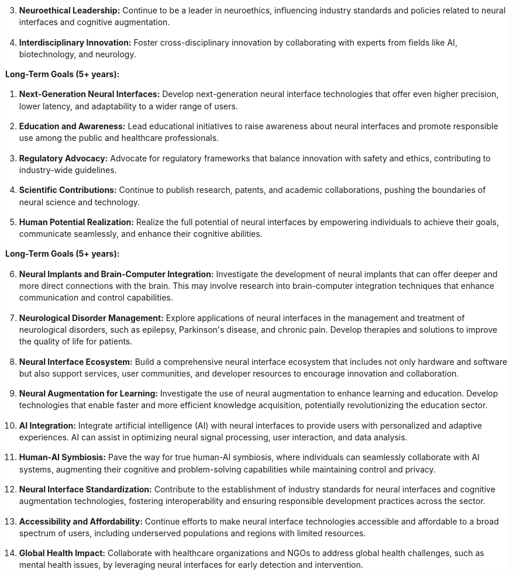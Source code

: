 3. **Neuroethical Leadership:** Continue to be a leader in neuroethics, influencing industry standards and policies related to neural interfaces and cognitive augmentation.

4. **Interdisciplinary Innovation:** Foster cross-disciplinary innovation by collaborating with experts from fields like AI, biotechnology, and neurology.

**Long-Term Goals (5+ years):**

1. **Next-Generation Neural Interfaces:** Develop next-generation neural interface technologies that offer even higher precision, lower latency, and adaptability to a wider range of users.

2. **Education and Awareness:** Lead educational initiatives to raise awareness about neural interfaces and promote responsible use among the public and healthcare professionals.

3. **Regulatory Advocacy:** Advocate for regulatory frameworks that balance innovation with safety and ethics, contributing to industry-wide guidelines.

4. **Scientific Contributions:** Continue to publish research, patents, and academic collaborations, pushing the boundaries of neural science and technology.

5. **Human Potential Realization:** Realize the full potential of neural interfaces by empowering individuals to achieve their goals, communicate seamlessly, and enhance their cognitive abilities.

**Long-Term Goals (5+ years):**

6. **Neural Implants and Brain-Computer Integration:** Investigate the development of neural implants that can offer deeper and more direct connections with the brain. This may involve research into brain-computer integration techniques that enhance communication and control capabilities.

7. **Neurological Disorder Management:** Explore applications of neural interfaces in the management and treatment of neurological disorders, such as epilepsy, Parkinson's disease, and chronic pain. Develop therapies and solutions to improve the quality of life for patients.

8. **Neural Interface Ecosystem:** Build a comprehensive neural interface ecosystem that includes not only hardware and software but also support services, user communities, and developer resources to encourage innovation and collaboration.

9. **Neural Augmentation for Learning:** Investigate the use of neural augmentation to enhance learning and education. Develop technologies that enable faster and more efficient knowledge acquisition, potentially revolutionizing the education sector.

10. **AI Integration:** Integrate artificial intelligence (AI) with neural interfaces to provide users with personalized and adaptive experiences. AI can assist in optimizing neural signal processing, user interaction, and data analysis.

11. **Human-AI Symbiosis:** Pave the way for true human-AI symbiosis, where individuals can seamlessly collaborate with AI systems, augmenting their cognitive and problem-solving capabilities while maintaining control and privacy.

12. **Neural Interface Standardization:** Contribute to the establishment of industry standards for neural interfaces and cognitive augmentation technologies, fostering interoperability and ensuring responsible development practices across the sector.

13. **Accessibility and Affordability:** Continue efforts to make neural interface technologies accessible and affordable to a broad spectrum of users, including underserved populations and regions with limited resources.

14. **Global Health Impact:** Collaborate with healthcare organizations and NGOs to address global health challenges, such as mental health issues, by leveraging neural interfaces for early detection and intervention.
